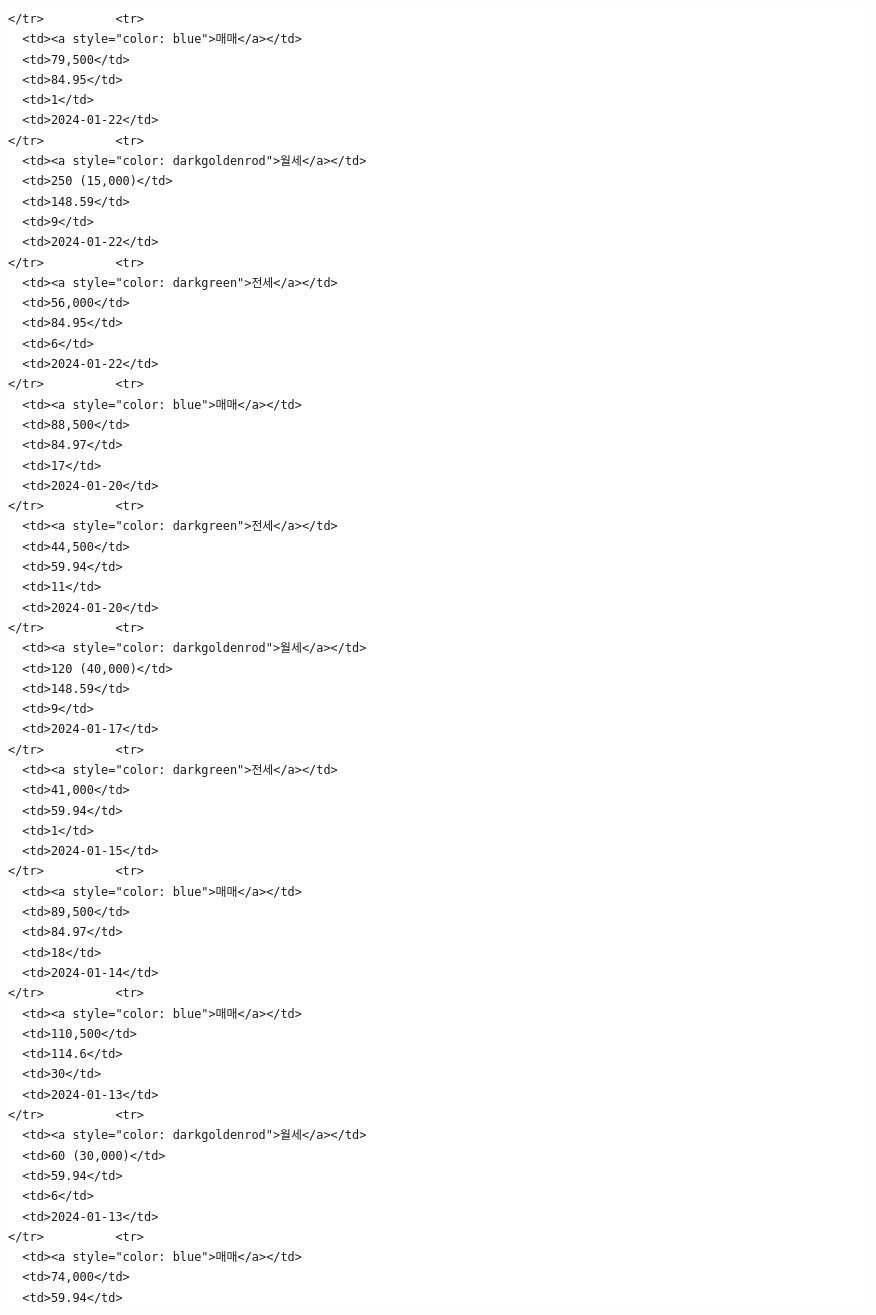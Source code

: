     </tr>          <tr>
      <td><a style="color: blue">매매</a></td>
      <td>79,500</td>
      <td>84.95</td>
      <td>1</td>
      <td>2024-01-22</td>
    </tr>          <tr>
      <td><a style="color: darkgoldenrod">월세</a></td>
      <td>250 (15,000)</td>
      <td>148.59</td>
      <td>9</td>
      <td>2024-01-22</td>
    </tr>          <tr>
      <td><a style="color: darkgreen">전세</a></td>
      <td>56,000</td>
      <td>84.95</td>
      <td>6</td>
      <td>2024-01-22</td>
    </tr>          <tr>
      <td><a style="color: blue">매매</a></td>
      <td>88,500</td>
      <td>84.97</td>
      <td>17</td>
      <td>2024-01-20</td>
    </tr>          <tr>
      <td><a style="color: darkgreen">전세</a></td>
      <td>44,500</td>
      <td>59.94</td>
      <td>11</td>
      <td>2024-01-20</td>
    </tr>          <tr>
      <td><a style="color: darkgoldenrod">월세</a></td>
      <td>120 (40,000)</td>
      <td>148.59</td>
      <td>9</td>
      <td>2024-01-17</td>
    </tr>          <tr>
      <td><a style="color: darkgreen">전세</a></td>
      <td>41,000</td>
      <td>59.94</td>
      <td>1</td>
      <td>2024-01-15</td>
    </tr>          <tr>
      <td><a style="color: blue">매매</a></td>
      <td>89,500</td>
      <td>84.97</td>
      <td>18</td>
      <td>2024-01-14</td>
    </tr>          <tr>
      <td><a style="color: blue">매매</a></td>
      <td>110,500</td>
      <td>114.6</td>
      <td>30</td>
      <td>2024-01-13</td>
    </tr>          <tr>
      <td><a style="color: darkgoldenrod">월세</a></td>
      <td>60 (30,000)</td>
      <td>59.94</td>
      <td>6</td>
      <td>2024-01-13</td>
    </tr>          <tr>
      <td><a style="color: blue">매매</a></td>
      <td>74,000</td>
      <td>59.94</td>
